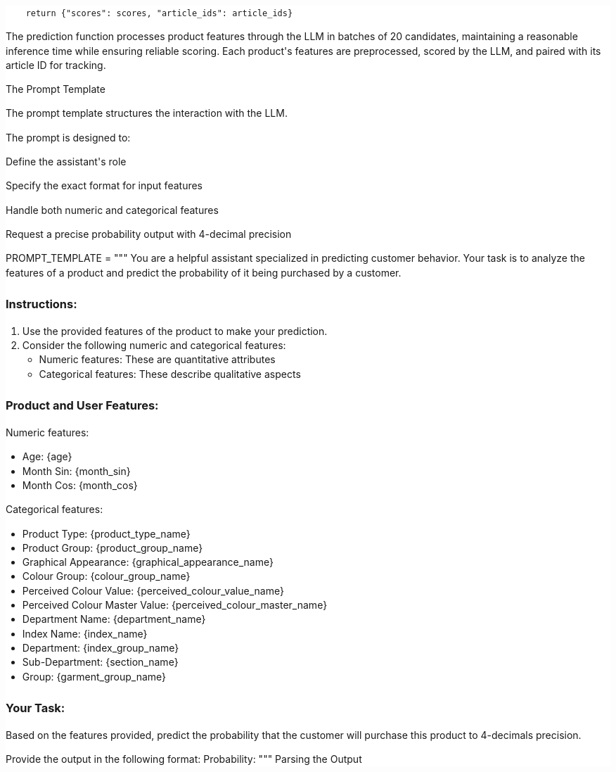         return {"scores": scores, "article_ids": article_ids}
The prediction function processes product features through the LLM in batches of 20 candidates, maintaining a reasonable inference time while ensuring reliable scoring. Each product's features are preprocessed, scored by the LLM, and paired with its article ID for tracking.

The Prompt Template

The prompt template structures the interaction with the LLM.

The prompt is designed to:

Define the assistant's role

Specify the exact format for input features

Handle both numeric and categorical features

Request a precise probability output with 4-decimal precision

PROMPT_TEMPLATE = """
You are a helpful assistant specialized in predicting customer behavior. 
Your task is to analyze the features of a product and predict the 
probability of it being purchased by a customer.

### Instructions:
1. Use the provided features of the product to make your prediction.
2. Consider the following numeric and categorical features:
   - Numeric features: These are quantitative attributes
   - Categorical features: These describe qualitative aspects

### Product and User Features:
Numeric features:
- Age: {age}
- Month Sin: {month_sin}
- Month Cos: {month_cos}

Categorical features:
- Product Type: {product_type_name}
- Product Group: {product_group_name}
- Graphical Appearance: {graphical_appearance_name}
- Colour Group: {colour_group_name}
- Perceived Colour Value: {perceived_colour_value_name}
- Perceived Colour Master Value: {perceived_colour_master_name}
- Department Name: {department_name}
- Index Name: {index_name}
- Department: {index_group_name}
- Sub-Department: {section_name}
- Group: {garment_group_name}

### Your Task:
Based on the features provided, predict the probability that the 
customer will purchase this product to 4-decimals precision.

Provide the output in the following format:
Probability: """
Parsing the Output
